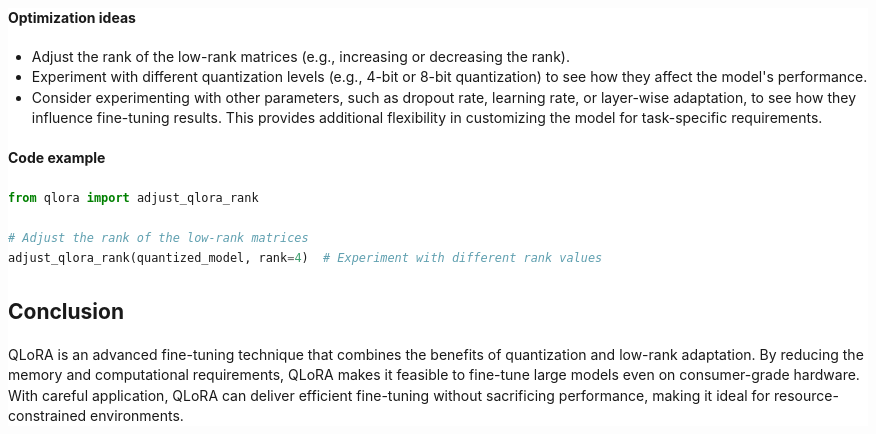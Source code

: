 #### Optimization ideas
- Adjust the rank of the low-rank matrices (e.g., increasing or decreasing the rank).
- Experiment with different quantization levels (e.g., 4-bit or 8-bit quantization) to see how they affect the model's performance.
- Consider experimenting with other parameters, such as dropout rate, learning rate, or layer-wise adaptation, to see how they influence fine-tuning results. This provides additional flexibility in customizing the model for task-specific requirements.

#### Code example
```python
from qlora import adjust_qlora_rank

# Adjust the rank of the low-rank matrices
adjust_qlora_rank(quantized_model, rank=4)  # Experiment with different rank values
```

## Conclusion
QLoRA is an advanced fine-tuning technique that combines the benefits of quantization and low-rank adaptation. By reducing the memory and computational requirements, QLoRA makes it feasible to fine-tune large models even on consumer-grade hardware. With careful application, QLoRA can deliver efficient fine-tuning without sacrificing performance, making it ideal for resource-constrained environments.
